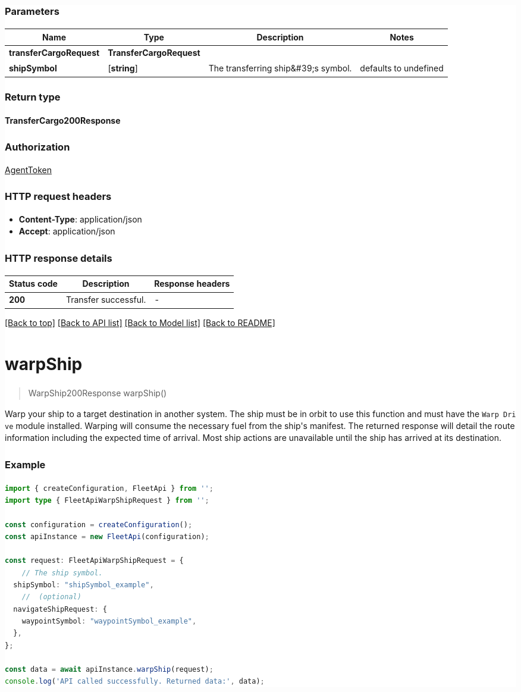 
### Parameters

Name | Type | Description  | Notes
------------- | ------------- | ------------- | -------------
 **transferCargoRequest** | **TransferCargoRequest**|  |
 **shipSymbol** | [**string**] | The transferring ship\&#39;s symbol. | defaults to undefined


### Return type

**TransferCargo200Response**

### Authorization

[AgentToken](README.md#AgentToken)

### HTTP request headers

 - **Content-Type**: application/json
 - **Accept**: application/json


### HTTP response details
| Status code | Description | Response headers |
|-------------|-------------|------------------|
**200** | Transfer successful. |  -  |

[[Back to top]](#) [[Back to API list]](README.md#documentation-for-api-endpoints) [[Back to Model list]](README.md#documentation-for-models) [[Back to README]](README.md)

# **warpShip**
> WarpShip200Response warpShip()

Warp your ship to a target destination in another system. The ship must be in orbit to use this function and must have the `Warp Drive` module installed. Warping will consume the necessary fuel from the ship\'s manifest.  The returned response will detail the route information including the expected time of arrival. Most ship actions are unavailable until the ship has arrived at its destination.

### Example


```typescript
import { createConfiguration, FleetApi } from '';
import type { FleetApiWarpShipRequest } from '';

const configuration = createConfiguration();
const apiInstance = new FleetApi(configuration);

const request: FleetApiWarpShipRequest = {
    // The ship symbol.
  shipSymbol: "shipSymbol_example",
    //  (optional)
  navigateShipRequest: {
    waypointSymbol: "waypointSymbol_example",
  },
};

const data = await apiInstance.warpShip(request);
console.log('API called successfully. Returned data:', data);
```
